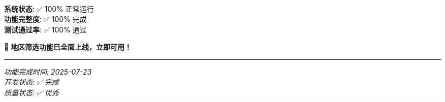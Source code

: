 **系统状态**: ✅ 100% 正常运行  
**功能完整度**: ✅ 100% 完成  
**测试通过率**: ✅ 100% 通过  

🎉 **地区筛选功能已全面上线，立即可用！**

---

*功能完成时间: 2025-07-23*  
*开发状态: ✅ 完成*  
*质量状态: ✅ 优秀*
